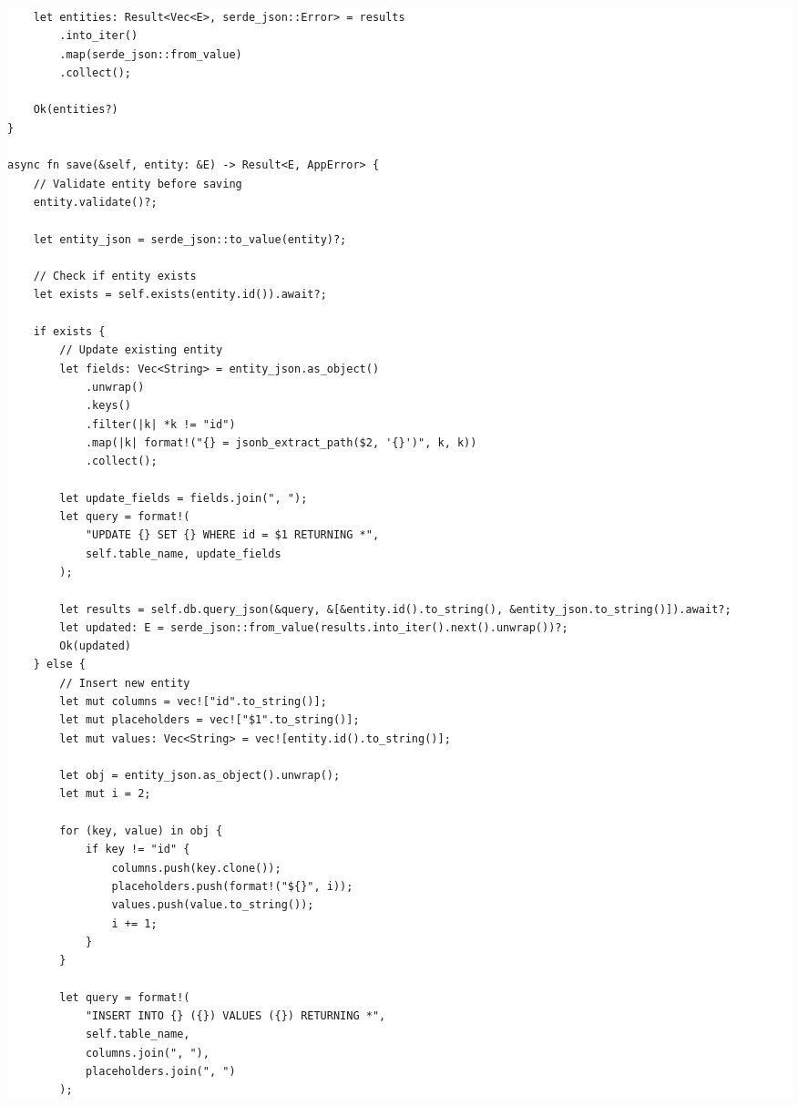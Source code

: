         let entities: Result<Vec<E>, serde_json::Error> = results
            .into_iter()
            .map(serde_json::from_value)
            .collect();
            
        Ok(entities?)
    }
    
    async fn save(&self, entity: &E) -> Result<E, AppError> {
        // Validate entity before saving
        entity.validate()?;
        
        let entity_json = serde_json::to_value(entity)?;
        
        // Check if entity exists
        let exists = self.exists(entity.id()).await?;
        
        if exists {
            // Update existing entity
            let fields: Vec<String> = entity_json.as_object()
                .unwrap()
                .keys()
                .filter(|k| *k != "id")
                .map(|k| format!("{} = jsonb_extract_path($2, '{}')", k, k))
                .collect();
                
            let update_fields = fields.join(", ");
            let query = format!(
                "UPDATE {} SET {} WHERE id = $1 RETURNING *",
                self.table_name, update_fields
            );
            
            let results = self.db.query_json(&query, &[&entity.id().to_string(), &entity_json.to_string()]).await?;
            let updated: E = serde_json::from_value(results.into_iter().next().unwrap())?;
            Ok(updated)
        } else {
            // Insert new entity
            let mut columns = vec!["id".to_string()];
            let mut placeholders = vec!["$1".to_string()];
            let mut values: Vec<String> = vec![entity.id().to_string()];
            
            let obj = entity_json.as_object().unwrap();
            let mut i = 2;
            
            for (key, value) in obj {
                if key != "id" {
                    columns.push(key.clone());
                    placeholders.push(format!("${}", i));
                    values.push(value.to_string());
                    i += 1;
                }
            }
            
            let query = format!(
                "INSERT INTO {} ({}) VALUES ({}) RETURNING *",
                self.table_name,
                columns.join(", "),
                placeholders.join(", ")
            );
            